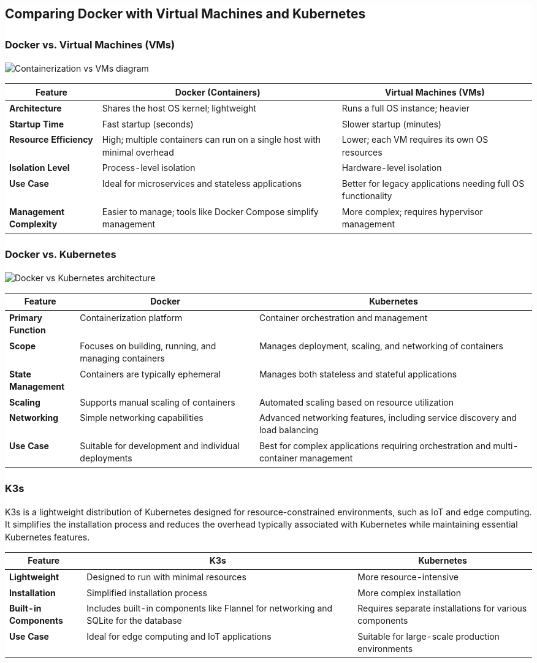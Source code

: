 ## Comparing Docker with Virtual Machines and Kubernetes

### Docker vs. Virtual Machines (VMs)

![Containerization vs VMs diagram](https://www.netscaler.com/content/dam/netscaler/images/graphics/infographics/what-is-containerization.png)

| Feature                    | Docker (Containers)                             | Virtual Machines (VMs)                        |
|----------------------------|------------------------------------------------|----------------------------------------------|
| **Architecture**           | Shares the host OS kernel; lightweight         | Runs a full OS instance; heavier             |
| **Startup Time**           | Fast startup (seconds)                         | Slower startup (minutes)                     |
| **Resource Efficiency**    | High; multiple containers can run on a single host with minimal overhead | Lower; each VM requires its own OS resources |
| **Isolation Level**        | Process-level isolation                         | Hardware-level isolation                      |
| **Use Case**               | Ideal for microservices and stateless applications | Better for legacy applications needing full OS functionality |
| **Management Complexity**   | Easier to manage; tools like Docker Compose simplify management | More complex; requires hypervisor management  |

### Docker vs. Kubernetes

![Docker vs Kubernetes architecture](https://miro.medium.com/v2/resize:fit:800/1*AHS64klKy4SJCALDOgiy5Q.png)

| Feature                    | Docker                                           | Kubernetes                                      |
|----------------------------|-------------------------------------------------|------------------------------------------------|
| **Primary Function**       | Containerization platform                       | Container orchestration and management          |
| **Scope**                  | Focuses on building, running, and managing containers | Manages deployment, scaling, and networking of containers |
| **State Management**       | Containers are typically ephemeral               | Manages both stateless and stateful applications |
| **Scaling**                | Supports manual scaling of containers           | Automated scaling based on resource utilization  |
| **Networking**             | Simple networking capabilities                   | Advanced networking features, including service discovery and load balancing |
| **Use Case**               | Suitable for development and individual deployments | Best for complex applications requiring orchestration and multi-container management |

### K3s

K3s is a lightweight distribution of Kubernetes designed for resource-constrained environments, such as IoT and edge computing. It simplifies the installation process and reduces the overhead typically associated with Kubernetes while maintaining essential Kubernetes features.

| Feature                    | K3s                                          | Kubernetes                                      |
|----------------------------|----------------------------------------------|------------------------------------------------|
| **Lightweight**            | Designed to run with minimal resources      | More resource-intensive                         |
| **Installation**           | Simplified installation process              | More complex installation                       |
| **Built-in Components**    | Includes built-in components like Flannel for networking and SQLite for the database | Requires separate installations for various components |
| **Use Case**               | Ideal for edge computing and IoT applications | Suitable for large-scale production environments |
